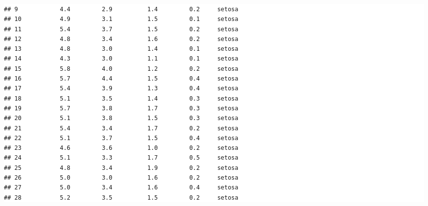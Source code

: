     ## 9            4.4         2.9          1.4         0.2     setosa
    ## 10           4.9         3.1          1.5         0.1     setosa
    ## 11           5.4         3.7          1.5         0.2     setosa
    ## 12           4.8         3.4          1.6         0.2     setosa
    ## 13           4.8         3.0          1.4         0.1     setosa
    ## 14           4.3         3.0          1.1         0.1     setosa
    ## 15           5.8         4.0          1.2         0.2     setosa
    ## 16           5.7         4.4          1.5         0.4     setosa
    ## 17           5.4         3.9          1.3         0.4     setosa
    ## 18           5.1         3.5          1.4         0.3     setosa
    ## 19           5.7         3.8          1.7         0.3     setosa
    ## 20           5.1         3.8          1.5         0.3     setosa
    ## 21           5.4         3.4          1.7         0.2     setosa
    ## 22           5.1         3.7          1.5         0.4     setosa
    ## 23           4.6         3.6          1.0         0.2     setosa
    ## 24           5.1         3.3          1.7         0.5     setosa
    ## 25           4.8         3.4          1.9         0.2     setosa
    ## 26           5.0         3.0          1.6         0.2     setosa
    ## 27           5.0         3.4          1.6         0.4     setosa
    ## 28           5.2         3.5          1.5         0.2     setosa